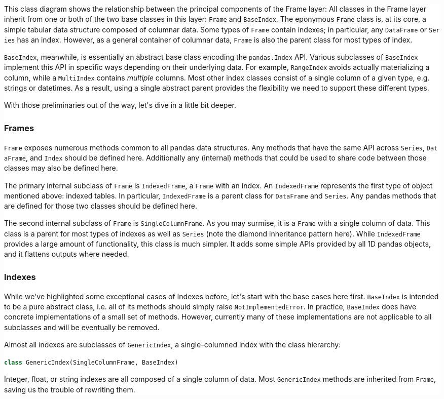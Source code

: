 
```{image} frame_class_diagram.png
```

This class diagram shows the relationship between the principal components of the Frame layer:
All classes in the Frame layer inherit from one or both of the two base classes in this layer: `Frame` and `BaseIndex`.
The eponymous `Frame` class is, at its core, a simple tabular data structure composed of columnar data.
Some types of `Frame` contain indexes; in particular, any `DataFrame` or `Series` has an index.
However, as a general container of columnar data, `Frame` is also the parent class for most types of index.

`BaseIndex`, meanwhile, is essentially an abstract base class encoding the `pandas.Index` API.
Various subclasses of `BaseIndex` implement this API in specific ways depending on their underlying data.
For example, `RangeIndex` avoids actually materializing a column, while a `MultiIndex` contains _multiple_ columns.
Most other index classes consist of a single column of a given type, e.g. strings or datetimes.
As a result, using a single abstract parent provides the flexibility we need to support these different types.

With those preliminaries out of the way, let's dive in a little bit deeper.

### Frames

`Frame` exposes numerous methods common to all pandas data structures.
Any methods that have the same API across `Series`, `DataFrame`, and `Index` should be defined here.
Additionally any (internal) methods that could be used to share code between those classes may also be defined here.

The primary internal subclass of `Frame` is `IndexedFrame`, a `Frame` with an index.
An `IndexedFrame` represents the first type of object mentioned above: indexed tables.
In particular, `IndexedFrame` is a parent class for `DataFrame` and `Series`.
Any pandas methods that are defined for those two classes should be defined here.

The second internal subclass of `Frame` is `SingleColumnFrame`.
As you may surmise, it is a `Frame` with a single column of data.
This class is a parent for most types of indexes as well as `Series` (note the diamond inheritance pattern here).
While `IndexedFrame` provides a large amount of functionality, this class is much simpler.
It adds some simple APIs provided by all 1D pandas objects, and it flattens outputs where needed.

### Indexes

While we've highlighted some exceptional cases of Indexes before, let's start with the base cases here first.
`BaseIndex` is intended to be a pure abstract class, i.e. all of its methods should simply raise `NotImplementedError`.
In practice, `BaseIndex` does have concrete implementations of a small set of methods.
However, currently many of these implementations are not applicable to all subclasses and will be eventually be removed.

Almost all indexes are subclasses of `GenericIndex`, a single-columned index with the class hierarchy:
```python
class GenericIndex(SingleColumnFrame, BaseIndex)
```
Integer, float, or string indexes are all composed of a single column of data.
Most `GenericIndex` methods are inherited from `Frame`, saving us the trouble of rewriting them.
